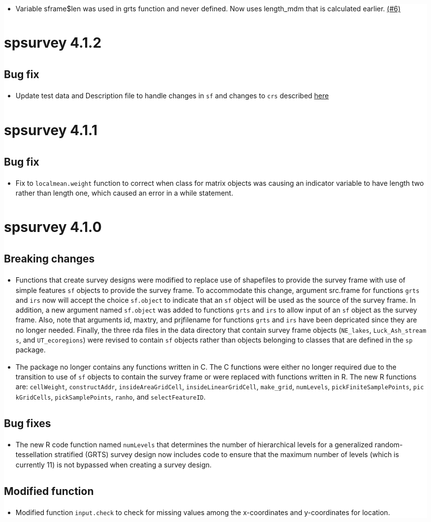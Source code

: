 * Variable sframe$len was used in grts function and never defined. Now uses length_mdm that is calculated earlier. [(#6)](https://github.com/USEPA/spsurvey/issues/6)

# spsurvey 4.1.2

## Bug fix

* Update test data and Description file to handle changes in `sf` and changes to `crs` described [here](https://r-spatial.org/r/2020/03/17/wkt.html)

# spsurvey 4.1.1

## Bug fix

* Fix to `localmean.weight` function to correct when class for matrix objects was causing an indicator variable to have length two rather than length one, which caused an error in a while statement.

# spsurvey 4.1.0

## Breaking changes
* Functions that create survey designs were modified to replace use of shapefiles to provide the survey frame with use of simple features `sf` objects to provide the survey frame.  To accommodate this change, argument src.frame for functions `grts` and `irs` now will accept the choice `sf.object` to indicate that an `sf` object will be used as the source of the survey frame.  In addition, a new argument named `sf.object` was added to functions `grts` and `irs` to allow input of an `sf` object as the survey frame.  Also, note that arguments id, maxtry, and prjfilename for functions `grts` and `irs` have been depricated since they are no longer needed.  Finally, the three rda files in the data directory that contain survey frame objects (`NE_lakes`, `Luck_Ash_streams`, and `UT_ecoregions`) were revised to contain `sf` objects rather than objects belonging to classes that are defined in the `sp` package. 

* The package no longer contains any functions written in C.  The C functions were either no longer required due to the transition to use of `sf` objects to contain the survey frame or were replaced with functions written in R.  The new R functions are: `cellWeight`, `constructAddr`, `insideAreaGridCell`, `insideLinearGridCell`, `make_grid`, `numLevels`, `pickFiniteSamplePoints`, `pickGridCells`, `pickSamplePoints`, `ranho`, and `selectFeatureID`.

## Bug fixes
* The new R code function named `numLevels` that determines the number of hierarchical levels for a generalized random-tessellation stratified (GRTS) survey design now includes code to ensure that the maximum number of levels (which is currently 11) is not bypassed when creating a survey design.

## Modified function
* Modified function `input.check` to check for missing values among the x-coordinates and y-coordinates for location.

